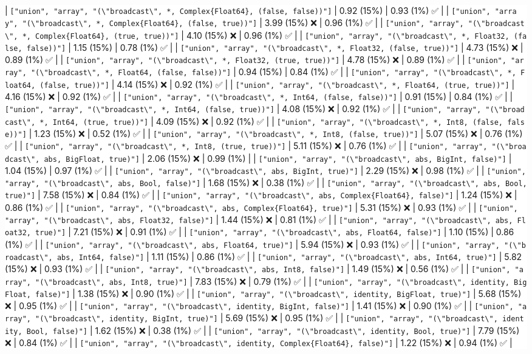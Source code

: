 | `["union", "array", "(\"broadcast\", *, Complex{Float64}, (false, false))"]` | 0.92 (15%)  | 0.93 (1%) :white_check_mark: |
| `["union", "array", "(\"broadcast\", *, Complex{Float64}, (false, true))"]` | 3.99 (15%) :x: | 0.96 (1%) :white_check_mark: |
| `["union", "array", "(\"broadcast\", *, Complex{Float64}, (true, true))"]` | 4.10 (15%) :x: | 0.96 (1%) :white_check_mark: |
| `["union", "array", "(\"broadcast\", *, Float32, (false, false))"]` | 1.15 (15%)  | 0.78 (1%) :white_check_mark: |
| `["union", "array", "(\"broadcast\", *, Float32, (false, true))"]` | 4.73 (15%) :x: | 0.89 (1%) :white_check_mark: |
| `["union", "array", "(\"broadcast\", *, Float32, (true, true))"]` | 4.78 (15%) :x: | 0.89 (1%) :white_check_mark: |
| `["union", "array", "(\"broadcast\", *, Float64, (false, false))"]` | 0.94 (15%)  | 0.84 (1%) :white_check_mark: |
| `["union", "array", "(\"broadcast\", *, Float64, (false, true))"]` | 4.14 (15%) :x: | 0.92 (1%) :white_check_mark: |
| `["union", "array", "(\"broadcast\", *, Float64, (true, true))"]` | 4.16 (15%) :x: | 0.92 (1%) :white_check_mark: |
| `["union", "array", "(\"broadcast\", *, Int64, (false, false))"]` | 0.91 (15%)  | 0.84 (1%) :white_check_mark: |
| `["union", "array", "(\"broadcast\", *, Int64, (false, true))"]` | 4.08 (15%) :x: | 0.92 (1%) :white_check_mark: |
| `["union", "array", "(\"broadcast\", *, Int64, (true, true))"]` | 4.09 (15%) :x: | 0.92 (1%) :white_check_mark: |
| `["union", "array", "(\"broadcast\", *, Int8, (false, false))"]` | 1.23 (15%) :x: | 0.52 (1%) :white_check_mark: |
| `["union", "array", "(\"broadcast\", *, Int8, (false, true))"]` | 5.07 (15%) :x: | 0.76 (1%) :white_check_mark: |
| `["union", "array", "(\"broadcast\", *, Int8, (true, true))"]` | 5.11 (15%) :x: | 0.76 (1%) :white_check_mark: |
| `["union", "array", "(\"broadcast\", abs, BigFloat, true)"]` | 2.06 (15%) :x: | 0.99 (1%)  |
| `["union", "array", "(\"broadcast\", abs, BigInt, false)"]` | 1.04 (15%)  | 0.97 (1%) :white_check_mark: |
| `["union", "array", "(\"broadcast\", abs, BigInt, true)"]` | 2.29 (15%) :x: | 0.98 (1%) :white_check_mark: |
| `["union", "array", "(\"broadcast\", abs, Bool, false)"]` | 1.68 (15%) :x: | 0.38 (1%) :white_check_mark: |
| `["union", "array", "(\"broadcast\", abs, Bool, true)"]` | 7.58 (15%) :x: | 0.84 (1%) :white_check_mark: |
| `["union", "array", "(\"broadcast\", abs, Complex{Float64}, false)"]` | 1.24 (15%) :x: | 0.86 (1%) :white_check_mark: |
| `["union", "array", "(\"broadcast\", abs, Complex{Float64}, true)"]` | 5.31 (15%) :x: | 0.93 (1%) :white_check_mark: |
| `["union", "array", "(\"broadcast\", abs, Float32, false)"]` | 1.44 (15%) :x: | 0.81 (1%) :white_check_mark: |
| `["union", "array", "(\"broadcast\", abs, Float32, true)"]` | 7.21 (15%) :x: | 0.91 (1%) :white_check_mark: |
| `["union", "array", "(\"broadcast\", abs, Float64, false)"]` | 1.10 (15%)  | 0.86 (1%) :white_check_mark: |
| `["union", "array", "(\"broadcast\", abs, Float64, true)"]` | 5.94 (15%) :x: | 0.93 (1%) :white_check_mark: |
| `["union", "array", "(\"broadcast\", abs, Int64, false)"]` | 1.11 (15%)  | 0.86 (1%) :white_check_mark: |
| `["union", "array", "(\"broadcast\", abs, Int64, true)"]` | 5.82 (15%) :x: | 0.93 (1%) :white_check_mark: |
| `["union", "array", "(\"broadcast\", abs, Int8, false)"]` | 1.49 (15%) :x: | 0.56 (1%) :white_check_mark: |
| `["union", "array", "(\"broadcast\", abs, Int8, true)"]` | 7.83 (15%) :x: | 0.79 (1%) :white_check_mark: |
| `["union", "array", "(\"broadcast\", identity, BigFloat, false)"]` | 1.38 (15%) :x: | 0.90 (1%) :white_check_mark: |
| `["union", "array", "(\"broadcast\", identity, BigFloat, true)"]` | 5.68 (15%) :x: | 0.95 (1%) :white_check_mark: |
| `["union", "array", "(\"broadcast\", identity, BigInt, false)"]` | 1.41 (15%) :x: | 0.90 (1%) :white_check_mark: |
| `["union", "array", "(\"broadcast\", identity, BigInt, true)"]` | 5.69 (15%) :x: | 0.95 (1%) :white_check_mark: |
| `["union", "array", "(\"broadcast\", identity, Bool, false)"]` | 1.62 (15%) :x: | 0.38 (1%) :white_check_mark: |
| `["union", "array", "(\"broadcast\", identity, Bool, true)"]` | 7.79 (15%) :x: | 0.84 (1%) :white_check_mark: |
| `["union", "array", "(\"broadcast\", identity, Complex{Float64}, false)"]` | 1.22 (15%) :x: | 0.94 (1%) :white_check_mark: |